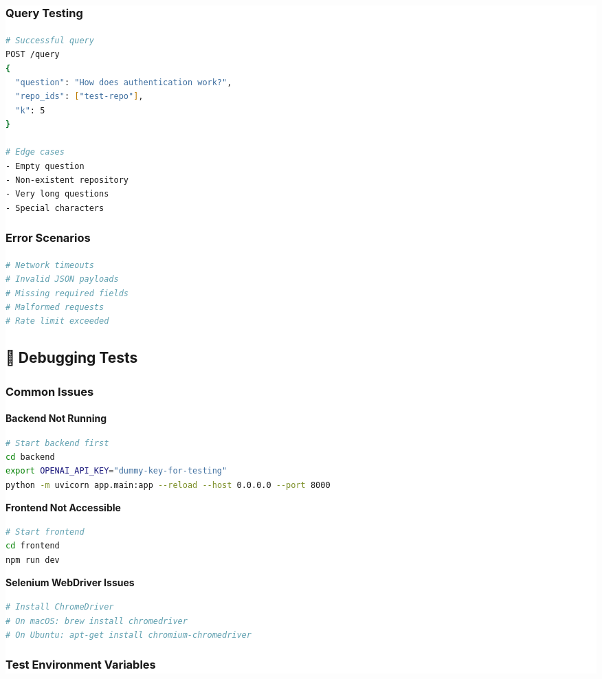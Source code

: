 ### Query Testing
```bash
# Successful query
POST /query
{
  "question": "How does authentication work?",
  "repo_ids": ["test-repo"],
  "k": 5
}

# Edge cases
- Empty question
- Non-existent repository
- Very long questions
- Special characters
```

### Error Scenarios
```bash
# Network timeouts
# Invalid JSON payloads
# Missing required fields
# Malformed requests
# Rate limit exceeded
```

## 🔧 Debugging Tests

### Common Issues

**Backend Not Running**
```bash
# Start backend first
cd backend
export OPENAI_API_KEY="dummy-key-for-testing"
python -m uvicorn app.main:app --reload --host 0.0.0.0 --port 8000
```

**Frontend Not Accessible**
```bash
# Start frontend
cd frontend
npm run dev
```

**Selenium WebDriver Issues**
```bash
# Install ChromeDriver
# On macOS: brew install chromedriver
# On Ubuntu: apt-get install chromium-chromedriver
```

### Test Environment Variables
